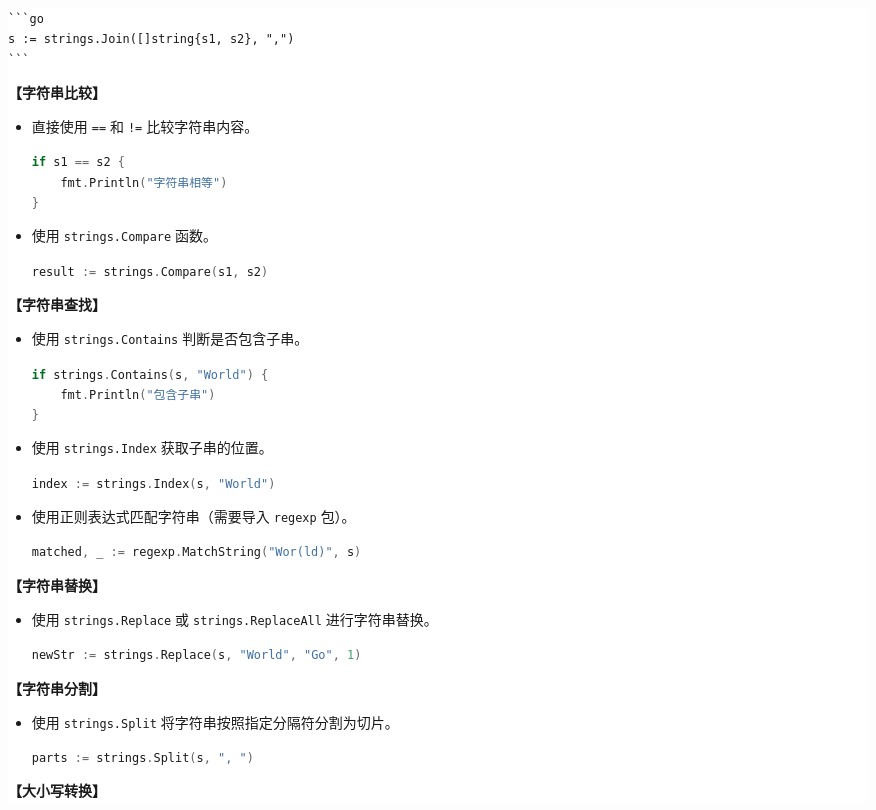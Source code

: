    ```go
    s := strings.Join([]string{s1, s2}, ",")
    ```

**【字符串比较】**

- 直接使用 `==` 和 `!=` 比较字符串内容。

    ```go
    if s1 == s2 {
        fmt.Println("字符串相等")
    }
    ```

- 使用 `strings.Compare` 函数。

    ```go
    result := strings.Compare(s1, s2)
    ```

**【字符串查找】**

- 使用 `strings.Contains` 判断是否包含子串。

    ```go
    if strings.Contains(s, "World") {
        fmt.Println("包含子串")
    }
    ```

- 使用 `strings.Index` 获取子串的位置。

    ```go
    index := strings.Index(s, "World")
    ```

- 使用正则表达式匹配字符串（需要导入 `regexp` 包）。

    ```go
    matched, _ := regexp.MatchString("Wor(ld)", s)
    ```

**【字符串替换】**

- 使用 `strings.Replace` 或 `strings.ReplaceAll` 进行字符串替换。

    ```go
    newStr := strings.Replace(s, "World", "Go", 1)
    ```

**【字符串分割】**

- 使用 `strings.Split` 将字符串按照指定分隔符分割为切片。

    ```go
    parts := strings.Split(s, ", ")
    ```

**【大小写转换】**

